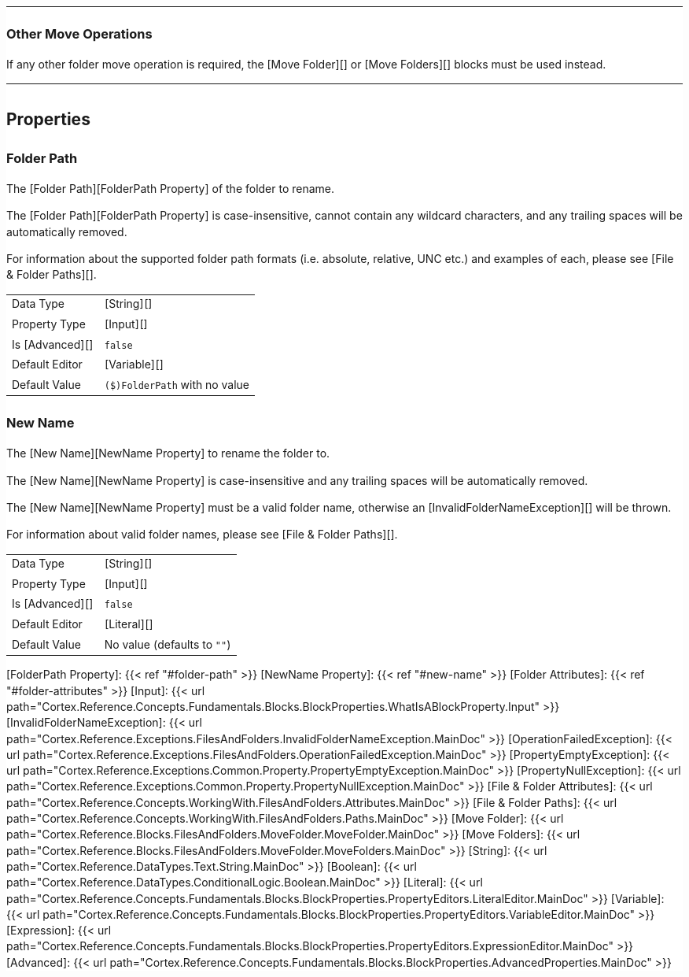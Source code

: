 ***

### Other Move Operations

If any other folder move operation is required, the [Move Folder][] or [Move Folders][] blocks must be used instead.

***

## Properties

### Folder Path

The [Folder Path][FolderPath Property] of the folder to rename.

The [Folder Path][FolderPath Property] is case-insensitive, cannot contain any wildcard characters, and any trailing spaces will be automatically removed.

For information about the supported folder path formats (i.e. absolute, relative, UNC etc.) and examples of each, please see [File & Folder Paths][].

| | |
|--------------------|---------------------------|
| Data Type | [String][] |
| Property Type | [Input][] |
| Is [Advanced][] | `false` |
| Default Editor | [Variable][] |
| Default Value | `($)FolderPath` with no value |

### New Name

The [New Name][NewName Property] to rename the folder to.

The [New Name][NewName Property] is case-insensitive and any trailing spaces will be automatically removed.

The [New Name][NewName Property] must be a valid folder name, otherwise an [InvalidFolderNameException][] will be thrown.

For information about valid folder names, please see [File & Folder Paths][].

| | |
|--------------------|---------------------------|
| Data Type | [String][] |
| Property Type | [Input][] |
| Is [Advanced][] | `false` |
| Default Editor | [Literal][] |
| Default Value | No value (defaults to `""`) |


[FolderPath Property]: {{< ref "#folder-path" >}}
[NewName Property]: {{< ref "#new-name" >}}
[Folder Attributes]: {{< ref "#folder-attributes" >}}
[Input]: {{< url path="Cortex.Reference.Concepts.Fundamentals.Blocks.BlockProperties.WhatIsABlockProperty.Input" >}}
[InvalidFolderNameException]: {{< url path="Cortex.Reference.Exceptions.FilesAndFolders.InvalidFolderNameException.MainDoc" >}}
[OperationFailedException]: {{< url path="Cortex.Reference.Exceptions.FilesAndFolders.OperationFailedException.MainDoc" >}}
[PropertyEmptyException]: {{< url path="Cortex.Reference.Exceptions.Common.Property.PropertyEmptyException.MainDoc" >}}
[PropertyNullException]: {{< url path="Cortex.Reference.Exceptions.Common.Property.PropertyNullException.MainDoc" >}}
[File & Folder Attributes]: {{< url path="Cortex.Reference.Concepts.WorkingWith.FilesAndFolders.Attributes.MainDoc" >}}
[File & Folder Paths]: {{< url path="Cortex.Reference.Concepts.WorkingWith.FilesAndFolders.Paths.MainDoc" >}}
[Move Folder]: {{< url path="Cortex.Reference.Blocks.FilesAndFolders.MoveFolder.MoveFolder.MainDoc" >}}
[Move Folders]: {{< url path="Cortex.Reference.Blocks.FilesAndFolders.MoveFolder.MoveFolders.MainDoc" >}}
[String]: {{< url path="Cortex.Reference.DataTypes.Text.String.MainDoc" >}}
[Boolean]: {{< url path="Cortex.Reference.DataTypes.ConditionalLogic.Boolean.MainDoc" >}}
[Literal]: {{< url path="Cortex.Reference.Concepts.Fundamentals.Blocks.BlockProperties.PropertyEditors.LiteralEditor.MainDoc" >}}
[Variable]: {{< url path="Cortex.Reference.Concepts.Fundamentals.Blocks.BlockProperties.PropertyEditors.VariableEditor.MainDoc" >}}
[Expression]: {{< url path="Cortex.Reference.Concepts.Fundamentals.Blocks.BlockProperties.PropertyEditors.ExpressionEditor.MainDoc" >}}
[Advanced]: {{< url path="Cortex.Reference.Concepts.Fundamentals.Blocks.BlockProperties.AdvancedProperties.MainDoc" >}}